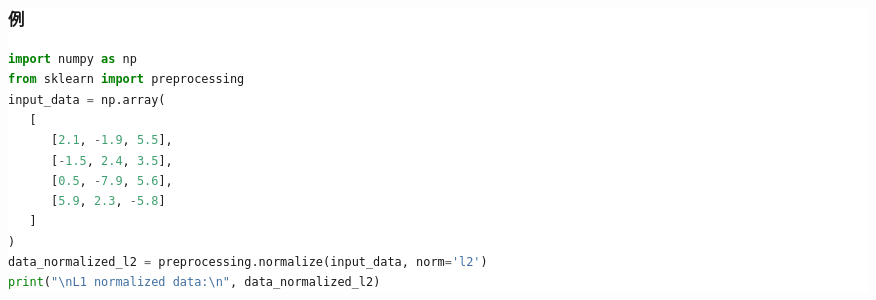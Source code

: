 ### 例

```python
import numpy as np
from sklearn import preprocessing
input_data = np.array(
   [
      [2.1, -1.9, 5.5],
      [-1.5, 2.4, 3.5],
      [0.5, -7.9, 5.6],
      [5.9, 2.3, -5.8]
   ]
)
data_normalized_l2 = preprocessing.normalize(input_data, norm='l2')
print("\nL1 normalized data:\n", data_normalized_l2)
```